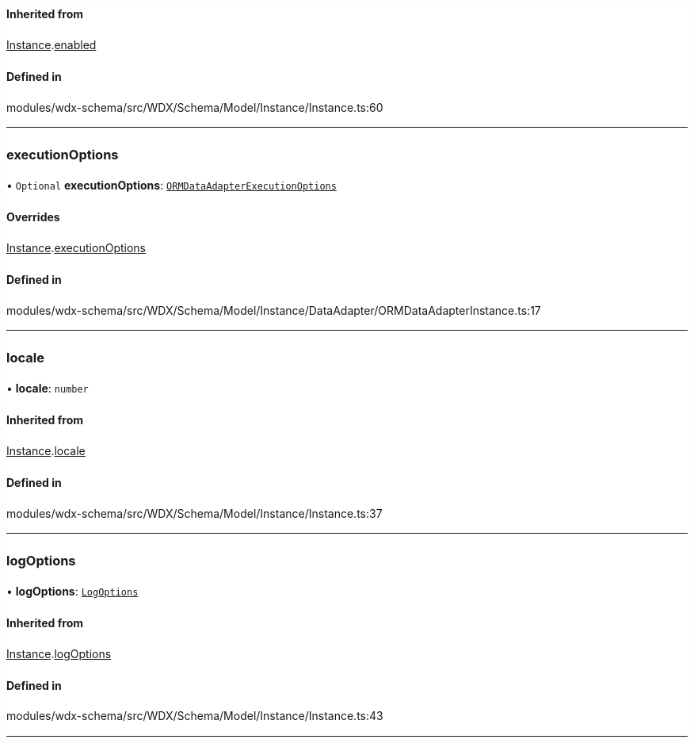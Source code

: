#### Inherited from

[Instance](WDX.Schema.Model.Instance.Instance.md).[enabled](WDX.Schema.Model.Instance.Instance.md#enabled)

#### Defined in

modules/wdx-schema/src/WDX/Schema/Model/Instance/Instance.ts:60

___

### executionOptions

• `Optional` **executionOptions**: [`ORMDataAdapterExecutionOptions`](WDX.Schema.Model.Instance.DataAdapter.ORMDataAdapterExecutionOptions.md)

#### Overrides

[Instance](WDX.Schema.Model.Instance.Instance.md).[executionOptions](WDX.Schema.Model.Instance.Instance.md#executionoptions)

#### Defined in

modules/wdx-schema/src/WDX/Schema/Model/Instance/DataAdapter/ORMDataAdapterInstance.ts:17

___

### locale

• **locale**: `number`

#### Inherited from

[Instance](WDX.Schema.Model.Instance.Instance.md).[locale](WDX.Schema.Model.Instance.Instance.md#locale)

#### Defined in

modules/wdx-schema/src/WDX/Schema/Model/Instance/Instance.ts:37

___

### logOptions

• **logOptions**: [`LogOptions`](WDX.Schema.Model.Instance.LogOptions.md)

#### Inherited from

[Instance](WDX.Schema.Model.Instance.Instance.md).[logOptions](WDX.Schema.Model.Instance.Instance.md#logoptions)

#### Defined in

modules/wdx-schema/src/WDX/Schema/Model/Instance/Instance.ts:43

___
